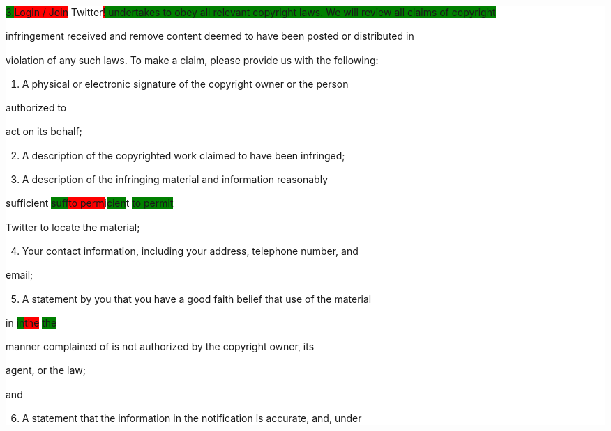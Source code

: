 
<span style="background-color: green;">
3.</span><span style="background-color: red;">Login / Join</span> Twitter<span style="background-color: red;">!</span><span style="background-color: green;"> undertakes to obey all relevant copyright laws. We will review all claims of copyright</span>
<span style="background-color: green;">

infringement received and remove content deemed to have been posted or distributed in


violation of any such laws. To make a claim, please provide us with the following:</span>


1. A physical or electronic signature of the copyright owner or the person<span style="background-color: green;"> </span><span style="background-color: red;">


</span>authorized to<span style="background-color: red;"> </span><span style="background-color: green;">


</span>act on its behalf;


2. A description of the copyrighted work claimed to have been infringed;


3. A description of the infringing material and information reasonably<span style="background-color: red;">


sufficient</span> <span style="background-color: green;">suff</span><span style="background-color: red;">to perm</span>i<span style="background-color: green;">cien</span>t <span style="background-color: green;">to permit


</span>Twitter to locate the material;


4. Your contact information, including your address, telephone number, and<span style="background-color: green;"> </span><span style="background-color: red;">


</span>email;


5. A statement by you that you have a good faith belief that use of the material<span style="background-color: red;">


in</span> <span style="background-color: green;">in</span><span style="background-color: red;">the</span> <span style="background-color: green;">the


</span>manner complained of is not authorized by the copyright owner, its<span style="background-color: green;"> </span><span style="background-color: red;">


</span>agent, or the law;<span style="background-color: red;"> </span><span style="background-color: green;">


</span>and


6. A statement that the information in the notification is accurate, and, under<span style="background-color: red;">
